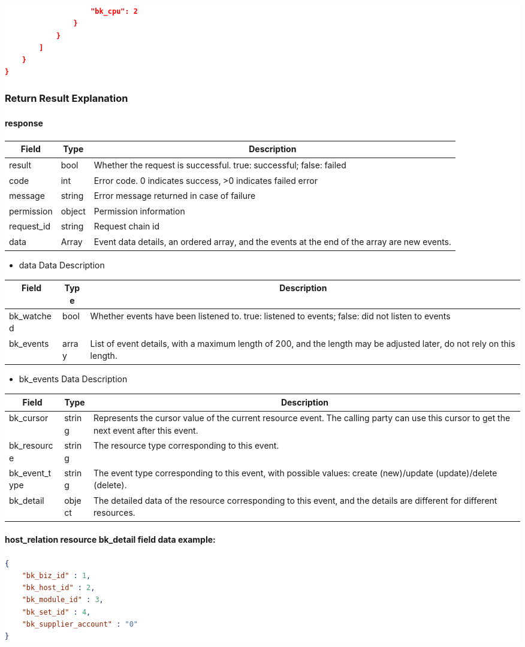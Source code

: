 ```json
                    "bk_cpu": 2
                }
            }
        ]
    }
}
```

### Return Result Explanation

#### response

| Field       | Type   | Description                                                  |
| ---------- | ------ | ------------------------------------------------------------ |
| result     | bool   | Whether the request is successful. true: successful; false: failed |
| code       | int    | Error code. 0 indicates success, >0 indicates failed error   |
| message    | string | Error message returned in case of failure                    |
| permission | object | Permission information                                       |
| request_id | string | Request chain id                                             |
| data       | Array  | Event data details, an ordered array, and the events at the end of the array are new events. |

- data Data Description

| Field       | Type  | Description                                                  |
| ---------- | ----- | ------------------------------------------------------------ |
| bk_watched | bool  | Whether events have been listened to. true: listened to events; false: did not listen to events |
| bk_events  | array | List of event details, with a maximum length of 200, and the length may be adjusted later, do not rely on this length. |

- bk_events Data Description

| Field          | Type   | Description                                                  |
| ------------- | ------ | ------------------------------------------------------------ |
| bk_cursor     | string | Represents the cursor value of the current resource event. The calling party can use this cursor to get the next event after this event. |
| bk_resource   | string | The resource type corresponding to this event.               |
| bk_event_type | string | The event type corresponding to this event, with possible values: create (new)/update (update)/delete (delete). |
| bk_detail     | object | The detailed data of the resource corresponding to this event, and the details are different for different resources. |

#### host_relation resource bk_detail field data example:

```json
{
	"bk_biz_id" : 1,
	"bk_host_id" : 2,
	"bk_module_id" : 3,
	"bk_set_id" : 4,
	"bk_supplier_account" : "0"
}
```
